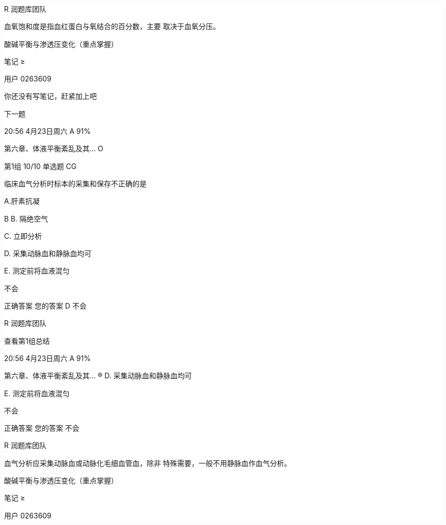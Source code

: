 R 润题库团队

血氧饱和度是指血红蛋白与氧结合的百分数，主要
取决于血氧分压。

酸碱平衡与渗透压变化（重点掌握）

笔记 ≥

用户 0263609

你还没有写笔记，赶紧加上吧

下一题

20:56 4月23日周六 A 91%

第六章、体液平衡紊乱及其… O

第1组 10/10 单选题 CG

临床血气分析时标本的采集和保存不正确的是

A.肝素抗凝

B B. 隔绝空气

C. 立即分析

D. 采集动脉血和静脉血均可

E. 测定前将血液混匀

不会

正确答案 您的答案
D 不会

R 润题库团队

查看第1组总结

20:56 4月23日周六 A 91%

第六章、体液平衡紊乱及其… ®
D. 采集动脉血和静脉血均可

E. 测定前将血液混匀

不会

正确答案 您的答案
不会

R 润题库团队

血气分析应采集动脉血或动脉化毛细血管血，除非
特殊需要，一般不用静脉血作血气分析。

酸碱平衡与渗透压变化（重点掌握）

笔记 ≥

用户 0263609
